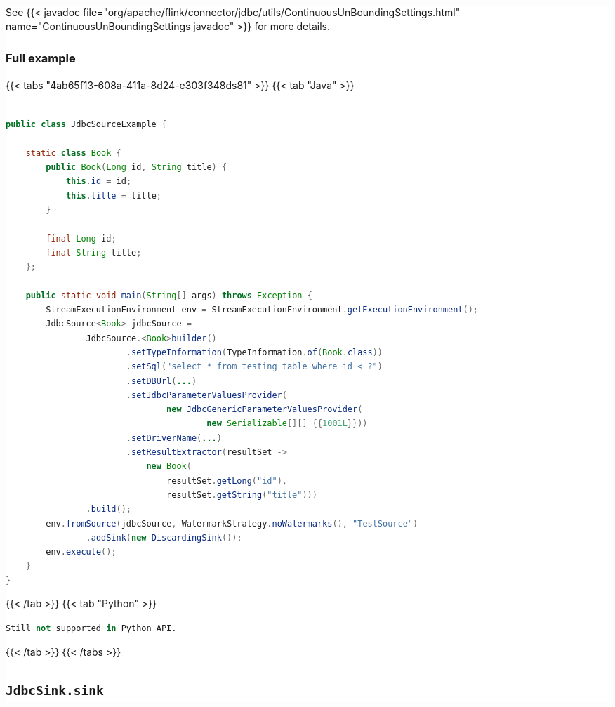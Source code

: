 See {{< javadoc file="org/apache/flink/connector/jdbc/utils/ContinuousUnBoundingSettings.html" name="ContinuousUnBoundingSettings javadoc" >}} for more details.

### Full example

{{< tabs "4ab65f13-608a-411a-8d24-e303f348ds81" >}}
{{< tab "Java" >}}

```java

public class JdbcSourceExample {

    static class Book {
        public Book(Long id, String title) {
            this.id = id;
            this.title = title;
        }

        final Long id;
        final String title;
    };

    public static void main(String[] args) throws Exception {
        StreamExecutionEnvironment env = StreamExecutionEnvironment.getExecutionEnvironment();
        JdbcSource<Book> jdbcSource =
                JdbcSource.<Book>builder()
                        .setTypeInformation(TypeInformation.of(Book.class))
                        .setSql("select * from testing_table where id < ?")
                        .setDBUrl(...)
                        .setJdbcParameterValuesProvider(
                                new JdbcGenericParameterValuesProvider(
                                        new Serializable[][] {{1001L}}))
                        .setDriverName(...)
                        .setResultExtractor(resultSet ->
                            new Book(
                                resultSet.getLong("id"),
                                resultSet.getString("title")))
                .build();
        env.fromSource(jdbcSource, WatermarkStrategy.noWatermarks(), "TestSource")
                .addSink(new DiscardingSink());
        env.execute();
    }
}
```
{{< /tab >}}
{{< tab "Python" >}}
```python
Still not supported in Python API.
```
{{< /tab >}}
{{< /tabs >}}

## `JdbcSink.sink`
